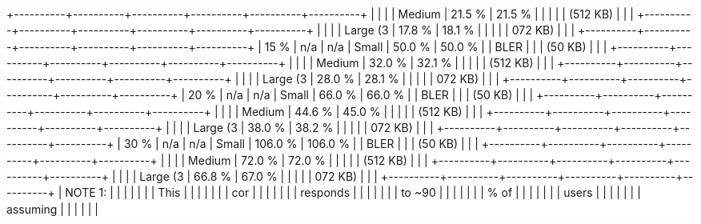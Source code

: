 +----------+----------+----------+----------+----------+----------+
|          |          |          | Medium   | 21.5 %   | 21.5 %   |
|          |          |          | (512 KB) |          |          |
+----------+----------+----------+----------+----------+----------+
|          |          |          | Large (3 | 17.8 %   | 18.1 %   |
|          |          |          | 072 KB)  |          |          |
+----------+----------+----------+----------+----------+----------+
| 15 %     | n/a      | n/a      | Small    | 50.0 %   | 50.0 %   |
| BLER     |          |          | (50 KB)  |          |          |
+----------+----------+----------+----------+----------+----------+
|          |          |          | Medium   | 32.0 %   | 32.1 %   |
|          |          |          | (512 KB) |          |          |
+----------+----------+----------+----------+----------+----------+
|          |          |          | Large (3 | 28.0 %   | 28.1 %   |
|          |          |          | 072 KB)  |          |          |
+----------+----------+----------+----------+----------+----------+
| 20 %     | n/a      | n/a      | Small    | 66.0 %   | 66.0 %   |
| BLER     |          |          | (50 KB)  |          |          |
+----------+----------+----------+----------+----------+----------+
|          |          |          | Medium   | 44.6 %   | 45.0 %   |
|          |          |          | (512 KB) |          |          |
+----------+----------+----------+----------+----------+----------+
|          |          |          | Large (3 | 38.0 %   | 38.2 %   |
|          |          |          | 072 KB)  |          |          |
+----------+----------+----------+----------+----------+----------+
| 30 %     | n/a      | n/a      | Small    | 106.0 %  | 106.0 %  |
| BLER     |          |          | (50 KB)  |          |          |
+----------+----------+----------+----------+----------+----------+
|          |          |          | Medium   | 72.0 %   | 72.0 %   |
|          |          |          | (512 KB) |          |          |
+----------+----------+----------+----------+----------+----------+
|          |          |          | Large (3 | 66.8 %   | 67.0 %   |
|          |          |          | 072 KB)  |          |          |
+----------+----------+----------+----------+----------+----------+
| NOTE 1:  |          |          |          |          |          |
| This     |          |          |          |          |          |
| cor      |          |          |          |          |          |
| responds |          |          |          |          |          |
| to \~90  |          |          |          |          |          |
| % of     |          |          |          |          |          |
| users    |          |          |          |          |          |
| assuming |          |          |          |          |          |